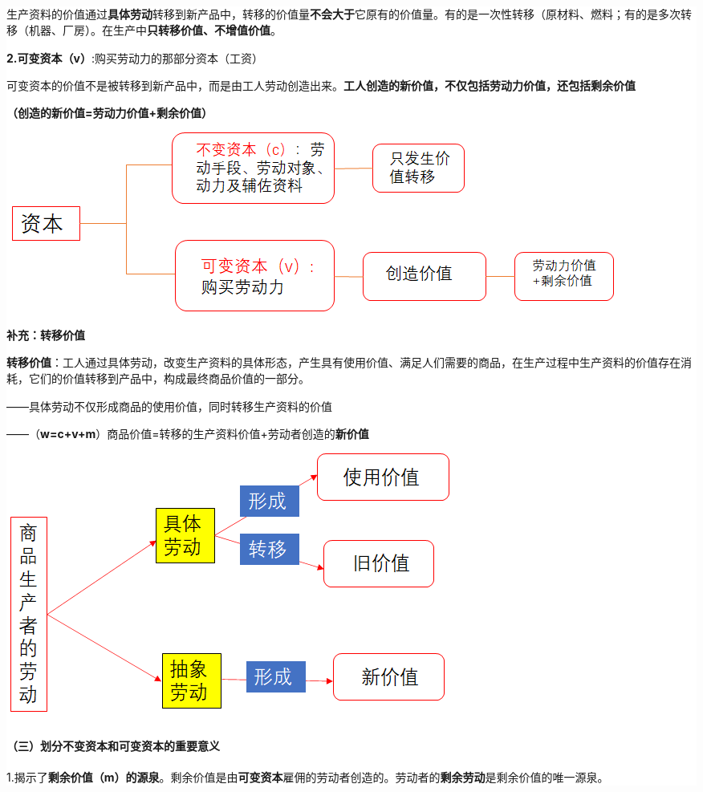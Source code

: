 生产资料的价值通过**具体劳动**转移到新产品中，转移的价值量**不会大于**它原有的价值量。有的是一次性转移（原材料、燃料；有的是多次转移（机器、厂房）。在生产中**只转移价值、不增值价值**。



**2.可变资本（v）**:购买劳动力的那部分资本（工资）

可变资本的价值不是被转移到新产品中，而是由工人劳动创造出来。**工人创造的新价值，不仅包括劳动力价值，还包括剩余价值**

**（创造的新价值=劳动力价值+剩余价值）**

![img](../assets/PoM/image2.png)



**补充：转移价值**

**转移价值**：工人通过具体劳动，改变生产资料的具体形态，产生具有使用价值、满足人们需要的商品，在生产过程中生产资料的价值存在消耗，它们的价值转移到产品中，构成最终商品价值的一部分。

——具体劳动不仅形成商品的使用价值，同时转移生产资料的价值

——（**w=c+v+m**）商品价值=转移的生产资料价值+劳动者创造的**新价值**

![img](../assets/PoM/image1.png)



#### （三）划分不变资本和可变资本的重要意义

1.揭示了**剩余价值（m）的源泉**。剩余价值是由**可变资本**雇佣的劳动者创造的。劳动者的**剩余劳动**是剩余价值的唯一源泉。
